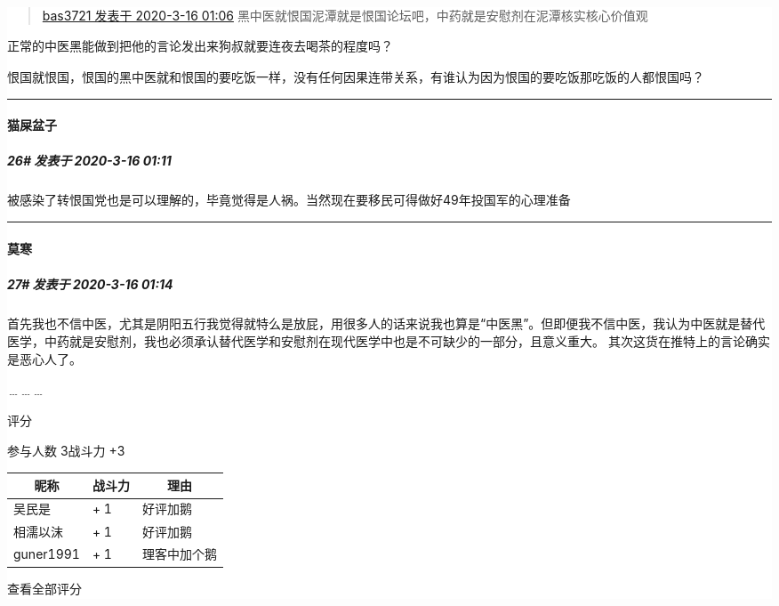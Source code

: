 <blockquote><a href="httphttps://bbs.saraba1st.com/2b/forum.php?mod=redirect&amp;goto=findpost&amp;pid=46751033&amp;ptid=1919062" target="_blank">bas3721 发表于 2020-3-16 01:06</a>
黑中医就恨国泥潭就是恨国论坛吧，中药就是安慰剂在泥潭核实核心价值观</blockquote>
正常的中医黑能做到把他的言论发出来狗叔就要连夜去喝茶的程度吗？

恨国就恨国，恨国的黑中医就和恨国的要吃饭一样，没有任何因果连带关系，有谁认为因为恨国的要吃饭那吃饭的人都恨国吗？







-----

####  猫屎盆子  
##### 26#       发表于 2020-3-16 01:11




被感染了转恨国党也是可以理解的，毕竟觉得是人祸。当然现在要移民可得做好49年投国军的心理准备







-----

####  莫寒  
##### 27#       发表于 2020-3-16 01:14




首先我也不信中医，尤其是阴阳五行我觉得就特么是放屁，用很多人的话来说我也算是“中医黑”。但即便我不信中医，我认为中医就是替代医学，中药就是安慰剂，我也必须承认替代医学和安慰剂在现代医学中也是不可缺少的一部分，且意义重大。
其次这货在推特上的言论确实是恶心人了。



﹍﹍﹍

评分





 参与人数 3战斗力 +3

|昵称|战斗力|理由|
|----|---|---|
| 吴民是| + 1|好评加鹅|
| 相濡以沫| + 1|好评加鹅|
| guner1991| + 1|理客中加个鹅|



查看全部评分



